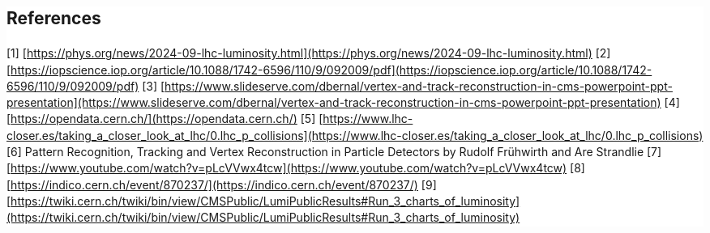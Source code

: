 ## References

[1] [https://phys.org/news/2024-09-lhc-luminosity.html](https://phys.org/news/2024-09-lhc-luminosity.html)
[2] [https://iopscience.iop.org/article/10.1088/1742-6596/110/9/092009/pdf](https://iopscience.iop.org/article/10.1088/1742-6596/110/9/092009/pdf)
[3] [https://www.slideserve.com/dbernal/vertex-and-track-reconstruction-in-cms-powerpoint-ppt-presentation](https://www.slideserve.com/dbernal/vertex-and-track-reconstruction-in-cms-powerpoint-ppt-presentation)
[4] [https://opendata.cern.ch/](https://opendata.cern.ch/)
[5] [https://www.lhc-closer.es/taking_a_closer_look_at_lhc/0.lhc_p_collisions](https://www.lhc-closer.es/taking_a_closer_look_at_lhc/0.lhc_p_collisions)
[6] Pattern Recognition, Tracking and Vertex Reconstruction in Particle Detectors by Rudolf Frühwirth and Are Strandlie
[7] [https://www.youtube.com/watch?v=pLcVVwx4tcw](https://www.youtube.com/watch?v=pLcVVwx4tcw)
[8] [https://indico.cern.ch/event/870237/](https://indico.cern.ch/event/870237/)
[9] [https://twiki.cern.ch/twiki/bin/view/CMSPublic/LumiPublicResults#Run_3_charts_of_luminosity](https://twiki.cern.ch/twiki/bin/view/CMSPublic/LumiPublicResults#Run_3_charts_of_luminosity)
